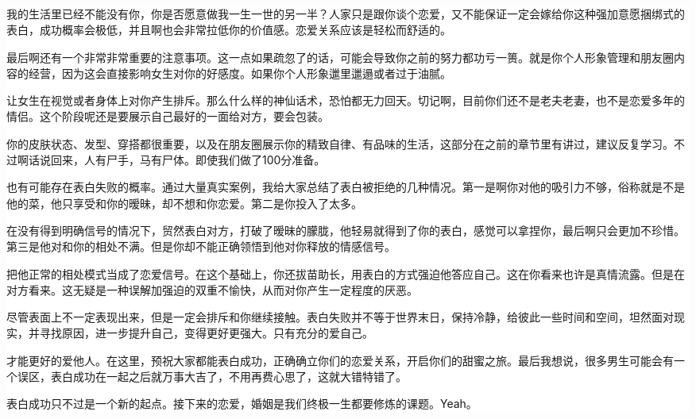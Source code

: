 我的生活里已经不能没有你，你是否愿意做我一生一世的另一半？人家只是跟你谈个恋爱，又不能保证一定会嫁给你这种强加意愿捆绑式的表白，成功概率会极低，并且啊也会非常拉低你的价值感。恋爱关系应该是轻松而舒适的。

最后啊还有一个非常非常重要的注意事项。这一点如果疏忽了的话，可能会导致你之前的努力都功亏一篑。就是你个人形象管理和朋友圈内容的经营，因为这会直接影响女生对你的好感度。如果你个人形象邋里邋遢或者过于油腻。

让女生在视觉或者身体上对你产生排斥。那么什么样的神仙话术，恐怕都无力回天。切记啊，目前你们还不是老夫老妻，也不是恋爱多年的情侣。这个阶段呢还是要展示自己最好的一面给对方，要会包装。

你的皮肤状态、发型、穿搭都很重要，以及在朋友圈展示你的精致自律、有品味的生活，这部分在之前的章节里有讲过，建议反复学习。不过啊话说回来，人有尸手，马有尸体。即使我们做了100分准备。

也有可能存在表白失败的概率。通过大量真实案例，我给大家总结了表白被拒绝的几种情况。第一是啊你对他的吸引力不够，俗称就是不是他的菜，他只享受和你的暧昧，却不想和你恋爱。第二是你投入了太多。

在没有得到明确信号的情况下，贸然表白对方，打破了暧昧的朦胧，他轻易就得到了你的表白，感觉可以拿捏你，最后啊只会更加不珍惜。第三是他对和你的相处不满。但是你却不能正确领悟到他对你释放的情感信号。

把他正常的相处模式当成了恋爱信号。在这个基础上，你还拔苗助长，用表白的方式强迫他答应自己。这在你看来也许是真情流露。但是在对方看来。这无疑是一种误解加强迫的双重不愉快，从而对你产生一定程度的厌恶。

尽管表面上不一定表现出来，但是一定会排斥和你继续接触。表白失败并不等于世界末日，保持冷静，给彼此一些时间和空间，坦然面对现实，并寻找原因，进一步提升自己，变得更好更强大。只有充分的爱自己。

才能更好的爱他人。在这里，预祝大家都能表白成功，正确确立你们的恋爱关系，开启你们的甜蜜之旅。最后我想说，很多男生可能会有一个误区，表白成功在一起之后就万事大吉了，不用再费心思了，这就大错特错了。

表白成功只不过是一个新的起点。接下来的恋爱，婚姻是我们终极一生都要修炼的课题。Yeah。